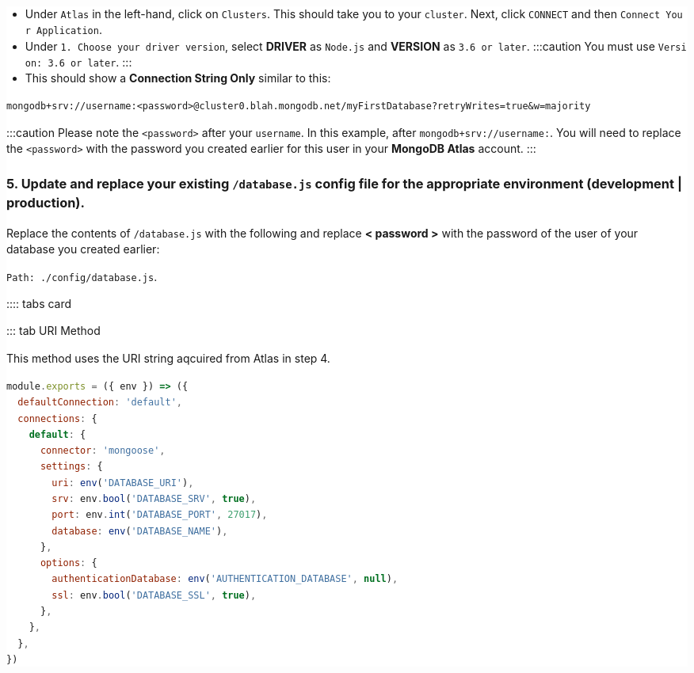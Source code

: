 - Under `Atlas` in the left-hand, click on `Clusters`. This should take you to your `cluster`. Next, click `CONNECT` and then `Connect Your Application`.
- Under `1. Choose your driver version`, select **DRIVER** as `Node.js` and **VERSION** as `3.6 or later`.
  :::caution
  You must use `Version: 3.6 or later`.
  :::
- This should show a **Connection String Only** similar to this:

`mongodb+srv://username:<password>@cluster0.blah.mongodb.net/myFirstDatabase?retryWrites=true&w=majority`

:::caution
Please note the `<password>` after your `username`. In this example, after `mongodb+srv://username:`. You will need to replace the `<password>` with the password you created earlier for this user in your **MongoDB Atlas** account.
:::

### 5. Update and replace your existing `/database.js` config file for the appropriate environment (development | production).

Replace the contents of `/database.js` with the following and replace **< password >** with the password of the user of your database you created earlier:

`Path: ./config/database.js`.

:::: tabs card

::: tab URI Method

This method uses the URI string aqcuired from Atlas in step 4.

```js
module.exports = ({ env }) => ({
  defaultConnection: 'default',
  connections: {
    default: {
      connector: 'mongoose',
      settings: {
        uri: env('DATABASE_URI'),
        srv: env.bool('DATABASE_SRV', true),
        port: env.int('DATABASE_PORT', 27017),
        database: env('DATABASE_NAME'),
      },
      options: {
        authenticationDatabase: env('AUTHENTICATION_DATABASE', null),
        ssl: env.bool('DATABASE_SSL', true),
      },
    },
  },
})

```
